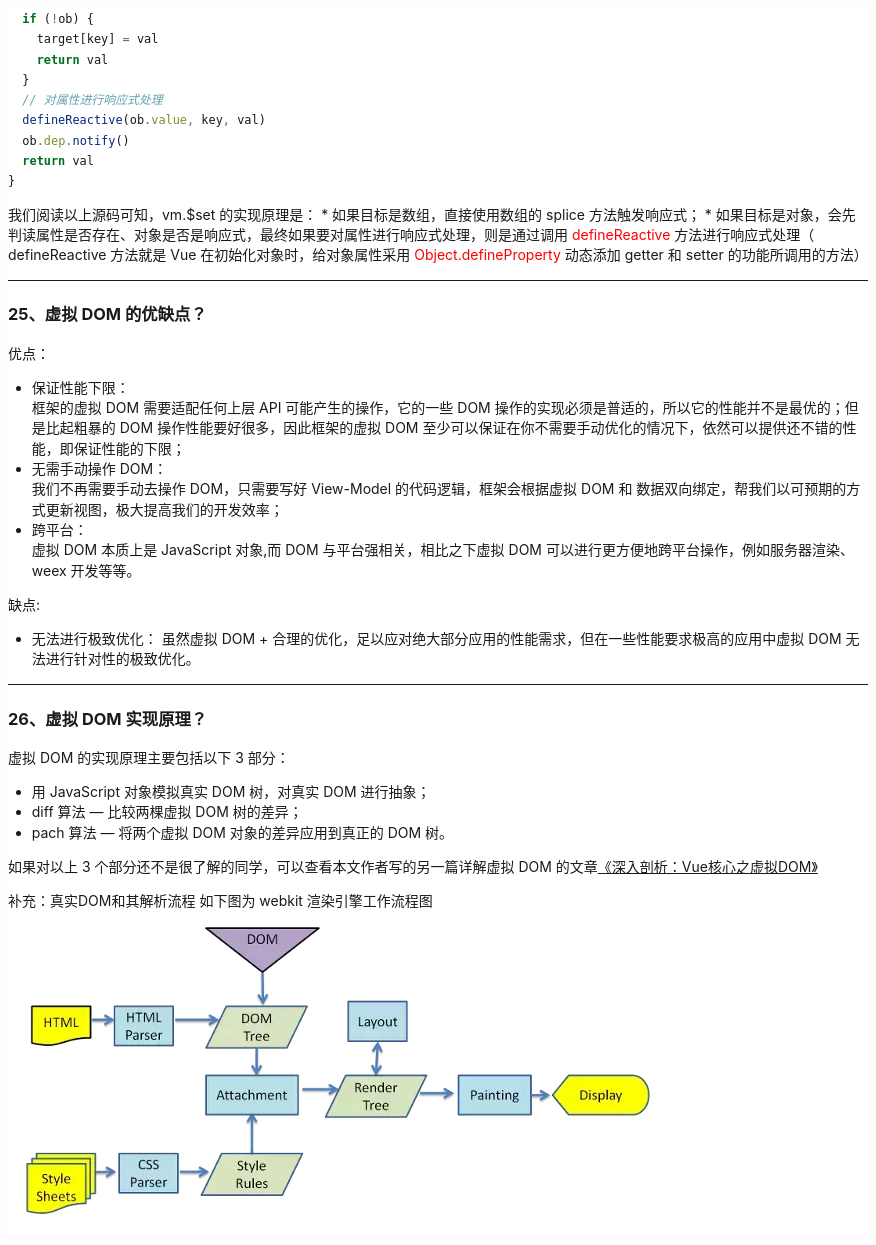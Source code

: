   ```js
    if (!ob) {
      target[key] = val
      return val
    }
    // 对属性进行响应式处理
    defineReactive(ob.value, key, val)
    ob.dep.notify()
    return val
  }

  ```

  我们阅读以上源码可知，vm.$set 的实现原理是：
    * 如果目标是数组，直接使用数组的 splice 方法触发响应式；
    * 如果目标是对象，会先判读属性是否存在、对象是否是响应式，最终如果要对属性进行响应式处理，则是通过调用   <font color=red> defineReactive </font>方法进行响应式处理（ defineReactive 方法就是  Vue 在初始化对象时，给对象属性采用<font color=red> Object.defineProperty </font>动态添加 getter 和 setter 的功能所调用的方法）

---

### 25、虚拟 DOM 的优缺点？
优点：   
  * 保证性能下限：   
    框架的虚拟 DOM 需要适配任何上层 API 可能产生的操作，它的一些 DOM 操作的实现必须是普适的，所以它的性能并不是最优的；但是比起粗暴的 DOM 操作性能要好很多，因此框架的虚拟 DOM 至少可以保证在你不需要手动优化的情况下，依然可以提供还不错的性能，即保证性能的下限；
  * 无需手动操作 DOM：   
    我们不再需要手动去操作 DOM，只需要写好 View-Model 的代码逻辑，框架会根据虚拟 DOM 和 数据双向绑定，帮我们以可预期的方式更新视图，极大提高我们的开发效率；
  * 跨平台：   
    虚拟 DOM 本质上是 JavaScript 对象,而 DOM 与平台强相关，相比之下虚拟 DOM 可以进行更方便地跨平台操作，例如服务器渲染、weex 开发等等。

缺点:
  * 无法进行极致优化： 
    虽然虚拟 DOM + 合理的优化，足以应对绝大部分应用的性能需求，但在一些性能要求极高的应用中虚拟 DOM 无法进行针对性的极致优化。

---

### 26、虚拟 DOM 实现原理？
虚拟 DOM 的实现原理主要包括以下 3 部分：
  * 用 JavaScript 对象模拟真实 DOM 树，对真实 DOM 进行抽象；
  * diff 算法 — 比较两棵虚拟 DOM 树的差异；
  * pach 算法 — 将两个虚拟 DOM 对象的差异应用到真正的 DOM 树。

如果对以上 3 个部分还不是很了解的同学，可以查看本文作者写的另一篇详解虚拟 DOM 的文章[《深入剖析：Vue核心之虚拟DOM》](https://juejin.im/post/5d36cc575188257aea108a74#heading-14)  

补充：真实DOM和其解析流程
如下图为 webkit 渲染引擎工作流程图
![Dom_render.jpg](./images/Dom_render.jpg)

